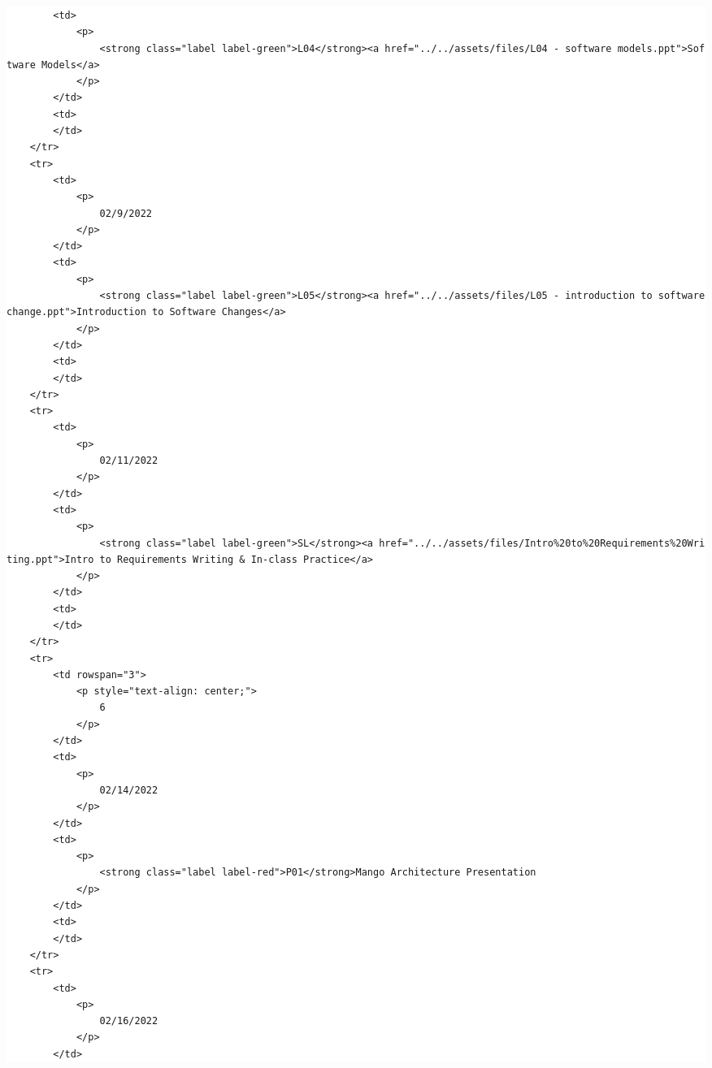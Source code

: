             <td>
                <p>
                    <strong class="label label-green">L04</strong><a href="../../assets/files/L04 - software models.ppt">Software Models</a>
                </p>
            </td>
            <td>
            </td>
        </tr>
        <tr>
            <td>
                <p>
                    02/9/2022
                </p>
            </td>
            <td>
                <p>
                    <strong class="label label-green">L05</strong><a href="../../assets/files/L05 - introduction to software change.ppt">Introduction to Software Changes</a>
                </p>
            </td>
            <td>
            </td>
        </tr>
        <tr>
            <td>
                <p>
                    02/11/2022
                </p>
            </td>
            <td>
                <p>
                    <strong class="label label-green">SL</strong><a href="../../assets/files/Intro%20to%20Requirements%20Writing.ppt">Intro to Requirements Writing & In-class Practice</a>
                </p>
            </td>
            <td>
            </td>
        </tr>
        <tr>
            <td rowspan="3">
                <p style="text-align: center;">
                    6
                </p>
            </td>
            <td>
                <p>
                    02/14/2022
                </p>
            </td>
            <td>
                <p>
                    <strong class="label label-red">P01</strong>Mango Architecture Presentation
                </p>
            </td>
            <td>
            </td>
        </tr>
        <tr>
            <td>
                <p>
                    02/16/2022
                </p>
            </td>